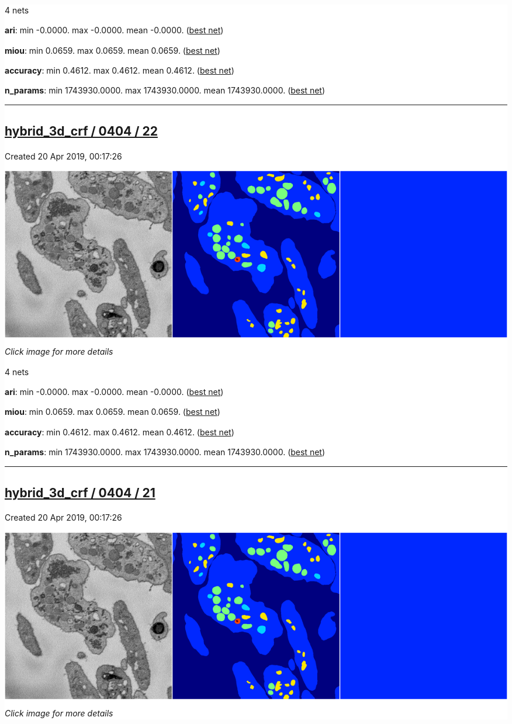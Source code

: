 4 nets

**ari**: min -0.0000. max -0.0000. mean -0.0000.  ([best net](20/2))

**miou**: min 0.0659. max 0.0659. mean 0.0659.  ([best net](20/2))

**accuracy**: min 0.4612. max 0.4612. mean 0.4612.  ([best net](20/2))

**n_params**: min 1743930.0000. max 1743930.0000. mean 1743930.0000.  ([best net](20/2))

---

<div class="summary"><a href="22"><h2>hybrid_3d_crf / 0404 / 22</h2></a><p>Created 20 Apr 2019, 00:17:26
</p><a href="22"><img src="22/0/media/summary.png" align="center"></a><p><i>Click image for more details</i>
</p></div>

4 nets

**ari**: min -0.0000. max -0.0000. mean -0.0000.  ([best net](22/0))

**miou**: min 0.0659. max 0.0659. mean 0.0659.  ([best net](22/0))

**accuracy**: min 0.4612. max 0.4612. mean 0.4612.  ([best net](22/0))

**n_params**: min 1743930.0000. max 1743930.0000. mean 1743930.0000.  ([best net](22/0))

---

<div class="summary"><a href="21"><h2>hybrid_3d_crf / 0404 / 21</h2></a><p>Created 20 Apr 2019, 00:17:26
</p><a href="21"><img src="21/1/media/summary.png" align="center"></a><p><i>Click image for more details</i>
</p></div>
